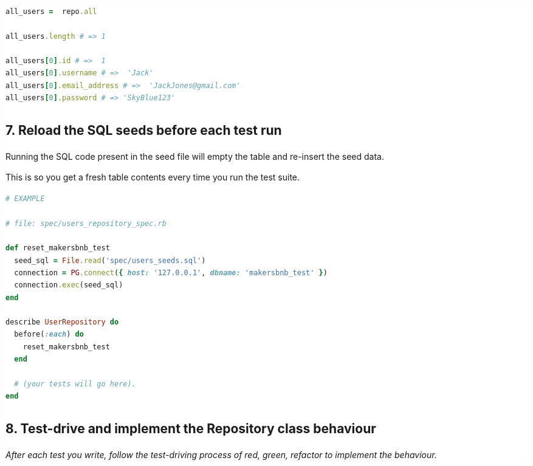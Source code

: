 ```ruby
all_users =  repo.all

all_users.length # => 1

all_users[0].id # =>  1
all_users[0].username # =>  'Jack'
all_users[0].email_address # =>  'JackJones@gmail.com'
all_users[0].password # => 'SkyBlue123'


```

## 7. Reload the SQL seeds before each test run

Running the SQL code present in the seed file will empty the table and re-insert the seed data.

This is so you get a fresh table contents every time you run the test suite.

```ruby
# EXAMPLE

# file: spec/users_repository_spec.rb

def reset_makersbnb_test
  seed_sql = File.read('spec/users_seeds.sql')
  connection = PG.connect({ host: '127.0.0.1', dbname: 'makersbnb_test' })
  connection.exec(seed_sql)
end

describe UserRepository do
  before(:each) do 
    reset_makersbnb_test
  end

  # (your tests will go here).
end
```

## 8. Test-drive and implement the Repository class behaviour

_After each test you write, follow the test-driving process of red, green, refactor to implement the behaviour._
